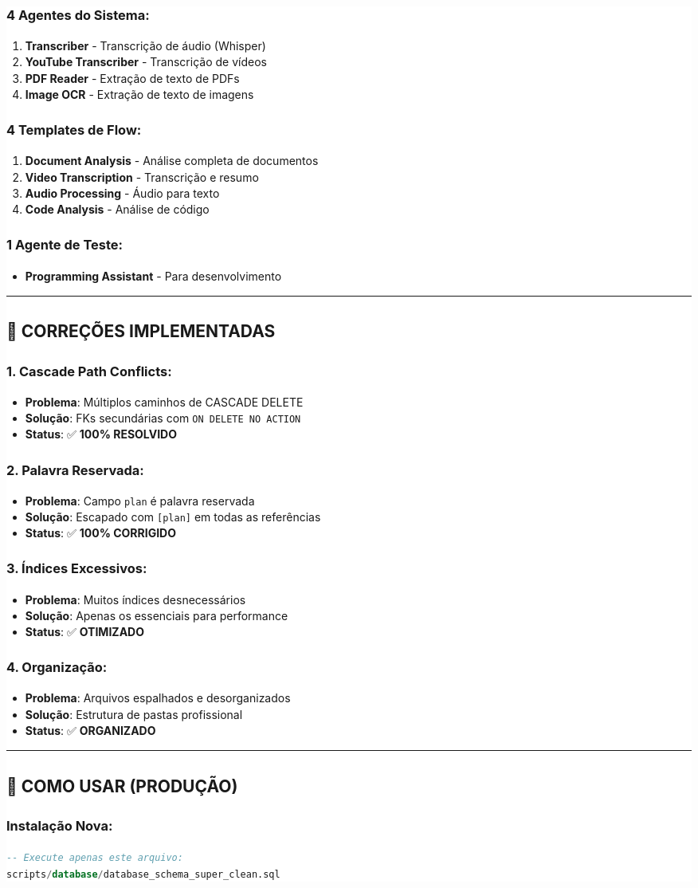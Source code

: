 ### **4 Agentes do Sistema:**
1. **Transcriber** - Transcrição de áudio (Whisper)
2. **YouTube Transcriber** - Transcrição de vídeos
3. **PDF Reader** - Extração de texto de PDFs
4. **Image OCR** - Extração de texto de imagens

### **4 Templates de Flow:**
1. **Document Analysis** - Análise completa de documentos
2. **Video Transcription** - Transcrição e resumo
3. **Audio Processing** - Áudio para texto
4. **Code Analysis** - Análise de código

### **1 Agente de Teste:**
- **Programming Assistant** - Para desenvolvimento

---

## 🔧 **CORREÇÕES IMPLEMENTADAS**

### **1. Cascade Path Conflicts:**
- **Problema**: Múltiplos caminhos de CASCADE DELETE
- **Solução**: FKs secundárias com `ON DELETE NO ACTION`
- **Status**: ✅ **100% RESOLVIDO**

### **2. Palavra Reservada:**
- **Problema**: Campo `plan` é palavra reservada
- **Solução**: Escapado com `[plan]` em todas as referências
- **Status**: ✅ **100% CORRIGIDO**

### **3. Índices Excessivos:**
- **Problema**: Muitos índices desnecessários
- **Solução**: Apenas os essenciais para performance
- **Status**: ✅ **OTIMIZADO**

### **4. Organização:**
- **Problema**: Arquivos espalhados e desorganizados
- **Solução**: Estrutura de pastas profissional
- **Status**: ✅ **ORGANIZADO**

---

## 🎯 **COMO USAR (PRODUÇÃO)**

### **Instalação Nova:**
```sql
-- Execute apenas este arquivo:
scripts/database/database_schema_super_clean.sql
```
